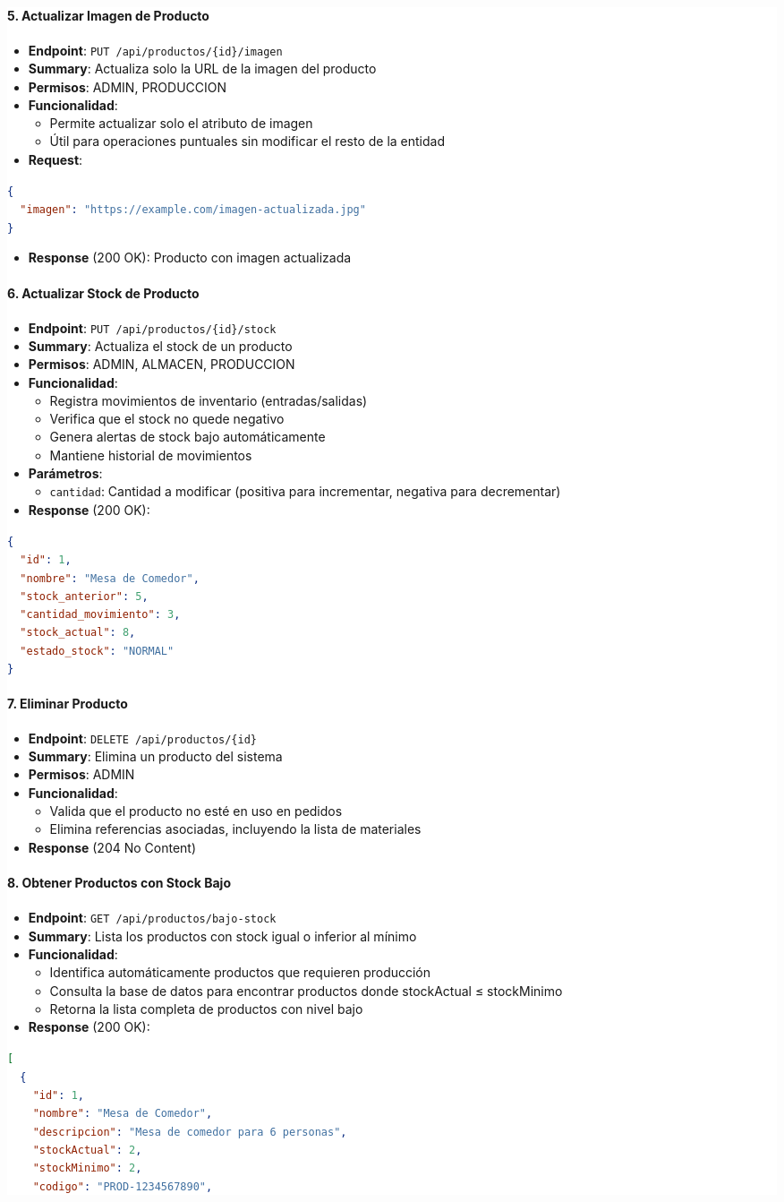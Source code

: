 #### 5. Actualizar Imagen de Producto
- **Endpoint**: `PUT /api/productos/{id}/imagen`
- **Summary**: Actualiza solo la URL de la imagen del producto
- **Permisos**: ADMIN, PRODUCCION
- **Funcionalidad**:
  - Permite actualizar solo el atributo de imagen
  - Útil para operaciones puntuales sin modificar el resto de la entidad
- **Request**:
```json
{
  "imagen": "https://example.com/imagen-actualizada.jpg"
}
```
- **Response** (200 OK): Producto con imagen actualizada

#### 6. Actualizar Stock de Producto
- **Endpoint**: `PUT /api/productos/{id}/stock`
- **Summary**: Actualiza el stock de un producto
- **Permisos**: ADMIN, ALMACEN, PRODUCCION
- **Funcionalidad**:
  - Registra movimientos de inventario (entradas/salidas)
  - Verifica que el stock no quede negativo
  - Genera alertas de stock bajo automáticamente
  - Mantiene historial de movimientos
- **Parámetros**:
  - `cantidad`: Cantidad a modificar (positiva para incrementar, negativa para decrementar)
- **Response** (200 OK):
```json
{
  "id": 1,
  "nombre": "Mesa de Comedor",
  "stock_anterior": 5,
  "cantidad_movimiento": 3,
  "stock_actual": 8,
  "estado_stock": "NORMAL"
}
```

#### 7. Eliminar Producto
- **Endpoint**: `DELETE /api/productos/{id}`
- **Summary**: Elimina un producto del sistema
- **Permisos**: ADMIN
- **Funcionalidad**:
  - Valida que el producto no esté en uso en pedidos
  - Elimina referencias asociadas, incluyendo la lista de materiales
- **Response** (204 No Content)

#### 8. Obtener Productos con Stock Bajo
- **Endpoint**: `GET /api/productos/bajo-stock`
- **Summary**: Lista los productos con stock igual o inferior al mínimo
- **Funcionalidad**:
  - Identifica automáticamente productos que requieren producción
  - Consulta la base de datos para encontrar productos donde stockActual ≤ stockMinimo
  - Retorna la lista completa de productos con nivel bajo
- **Response** (200 OK):
```json
[
  {
    "id": 1,
    "nombre": "Mesa de Comedor",
    "descripcion": "Mesa de comedor para 6 personas",
    "stockActual": 2,
    "stockMinimo": 2,
    "codigo": "PROD-1234567890",
```
